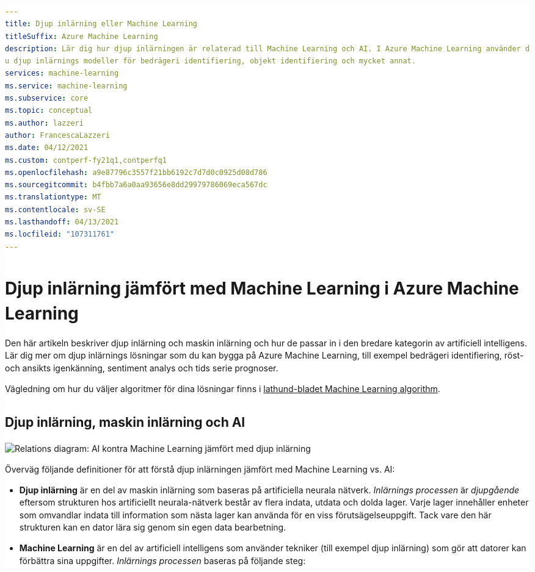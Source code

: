```yaml
---
title: Djup inlärning eller Machine Learning
titleSuffix: Azure Machine Learning
description: Lär dig hur djup inlärningen är relaterad till Machine Learning och AI. I Azure Machine Learning använder du djup inlärnings modeller för bedrägeri identifiering, objekt identifiering och mycket annat.
services: machine-learning
ms.service: machine-learning
ms.subservice: core
ms.topic: conceptual
ms.author: lazzeri
author: FrancescaLazzeri
ms.date: 04/12/2021
ms.custom: contperf-fy21q1,contperfq1
ms.openlocfilehash: a9e87796c3557f21bb6192c7d7d0c0925d08d786
ms.sourcegitcommit: b4fbb7a6a0aa93656e8dd29979786069eca567dc
ms.translationtype: MT
ms.contentlocale: sv-SE
ms.lasthandoff: 04/13/2021
ms.locfileid: "107311761"
---
```

# <a name="deep-learning-vs-machine-learning-in-azure-machine-learning"></a>Djup inlärning jämfört med Machine Learning i Azure Machine Learning

Den här artikeln beskriver djup inlärning och maskin inlärning och hur de passar in i den bredare kategorin av artificiell intelligens. Lär dig mer om djup inlärnings lösningar som du kan bygga på Azure Machine Learning, till exempel bedrägeri identifiering, röst-och ansikts igenkänning, sentiment analys och tids serie prognoser.

Vägledning om hur du väljer algoritmer för dina lösningar finns i [lathund-bladet Machine Learning algorithm](./algorithm-cheat-sheet.md?WT.mc_id=docs-article-lazzeri).

## <a name="deep-learning-machine-learning-and-ai"></a>Djup inlärning, maskin inlärning och AI

![Relations diagram: AI kontra Machine Learning jämfört med djup inlärning](./media/concept-deep-learning-vs-machine-learning/ai-vs-machine-learning-vs-deep-learning.png)

Överväg följande definitioner för att förstå djup inlärningen jämfört med Machine Learning vs. AI:

- **Djup inlärning** är en del av maskin inlärning som baseras på artificiella neurala nätverk. _Inlärnings processen_ är _djupgående_ eftersom strukturen hos artificiellt neurala-nätverk består av flera indata, utdata och dolda lager. Varje lager innehåller enheter som omvandlar indata till information som nästa lager kan använda för en viss förutsägelseuppgift. Tack vare den här strukturen kan en dator lära sig genom sin egen data bearbetning.

- **Machine Learning** är en del av artificiell intelligens som använder tekniker (till exempel djup inlärning) som gör att datorer kan förbättra sina uppgifter. _Inlärnings processen_ baseras på följande steg:
